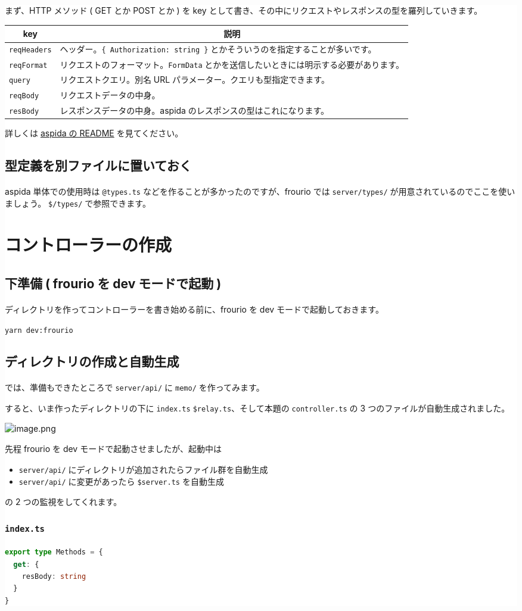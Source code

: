 まず、HTTP メソッド ( GET とか POST とか ) を key として書き、その中にリクエストやレスポンスの型を羅列していきます。

| key | 説明 |
| --- | --- |
| `reqHeaders` | ヘッダー。`{ Authorization: string }` とかそういうのを指定することが多いです。 |
| `reqFormat` | リクエストのフォーマット。`FormData` とかを送信したいときには明示する必要があります。 |
| `query` | リクエストクエリ。別名 URL パラメーター。クエリも型指定できます。 |
| `reqBody` | リクエストデータの中身。 |
| `resBody` | レスポンスデータの中身。aspida のレスポンスの型はこれになります。 |

詳しくは [aspida の README](https://github.com/aspida/aspida/tree/master/packages/aspida/docs/ja#tips) を見てください。

## 型定義を別ファイルに置いておく

aspida 単体での使用時は `@types.ts` などを作ることが多かったのですが、frourio では `server/types/` が用意されているのでここを使いましょう。
`$/types/` で参照できます。

#  コントローラーの作成

## 下準備 ( frourio を dev モードで起動 )

ディレクトリを作ってコントローラーを書き始める前に、frourio を dev モードで起動しておきます。

```:Terminal
yarn dev:frourio
```

## ディレクトリの作成と自動生成

では、準備もできたところで `server/api/` に `memo/` を作ってみます。

すると、いま作ったディレクトリの下に `index.ts` `$relay.ts`、そして本題の `controller.ts` の 3 つのファイルが自動生成されました。

![image.png](https://qiita-image-store.s3.ap-northeast-1.amazonaws.com/0/225023/baf034df-cc8d-ae30-8585-ecb7502bc961.png)

先程 frourio を dev モードで起動させましたが、起動中は

- `server/api/` にディレクトリが追加されたらファイル群を自動生成
- `server/api/` に変更があったら `$server.ts` を自動生成

の 2 つの監視をしてくれます。

### `index.ts`

```ts
export type Methods = {
  get: {
    resBody: string
  }
}
```
